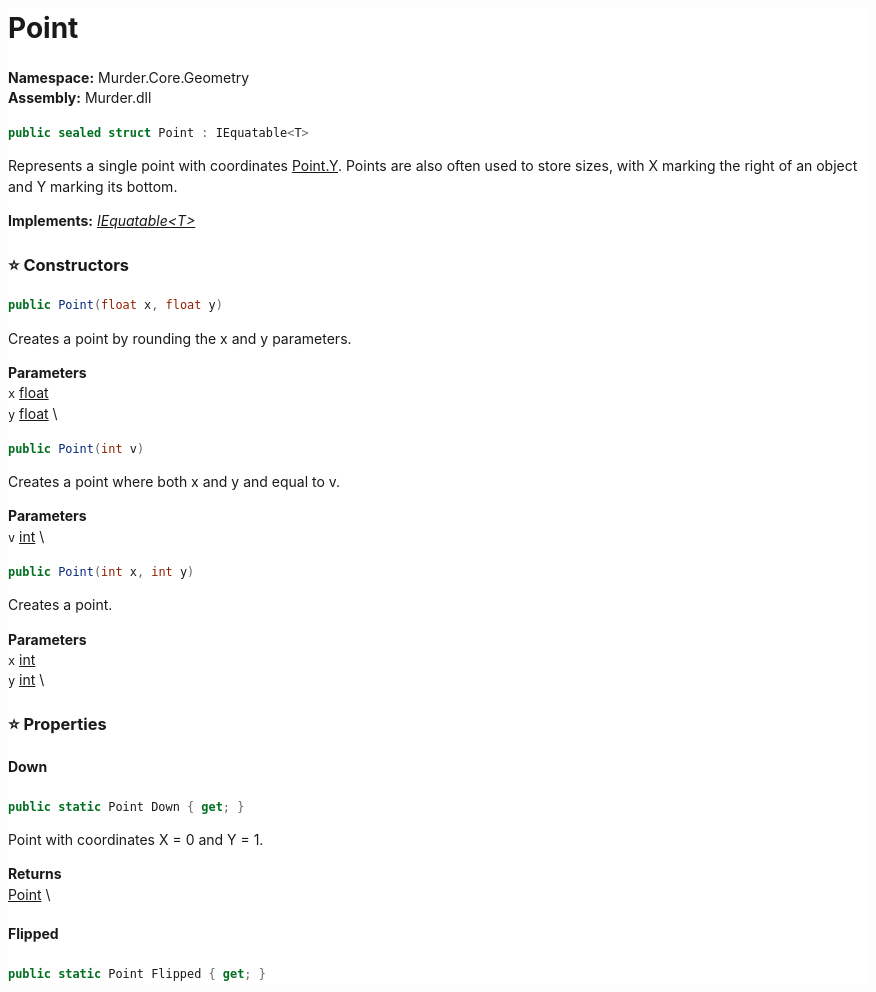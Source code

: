 # Point

**Namespace:** Murder.Core.Geometry \
**Assembly:** Murder.dll

```csharp
public sealed struct Point : IEquatable<T>
```

Represents a single point with coordinates [Point.Y](../../../Murder/Core/Geometry/Point.html#y).
            Points are also often used to store sizes, with X marking the right of an object and Y marking its bottom.

**Implements:** _[IEquatable\<T\>](https://learn.microsoft.com/en-us/dotnet/api/System.IEquatable-1?view=net-7.0)_

### ⭐ Constructors
```csharp
public Point(float x, float y)
```

Creates a point by rounding the x and y parameters.

**Parameters** \
`x` [float](https://learn.microsoft.com/en-us/dotnet/api/System.Single?view=net-7.0) \
`y` [float](https://learn.microsoft.com/en-us/dotnet/api/System.Single?view=net-7.0) \

```csharp
public Point(int v)
```

Creates a point where both x and y and equal to v.

**Parameters** \
`v` [int](https://learn.microsoft.com/en-us/dotnet/api/System.Int32?view=net-7.0) \

```csharp
public Point(int x, int y)
```

Creates a point.

**Parameters** \
`x` [int](https://learn.microsoft.com/en-us/dotnet/api/System.Int32?view=net-7.0) \
`y` [int](https://learn.microsoft.com/en-us/dotnet/api/System.Int32?view=net-7.0) \

### ⭐ Properties
#### Down
```csharp
public static Point Down { get; }
```

Point with coordinates X = 0 and Y = 1.

**Returns** \
[Point](../../../Murder/Core/Geometry/Point.html) \
#### Flipped
```csharp
public static Point Flipped { get; }
```
